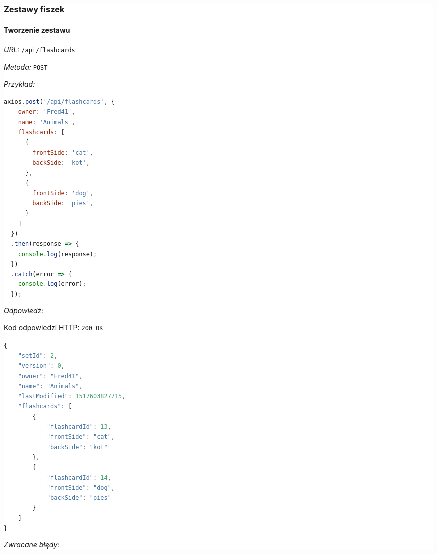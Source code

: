 ### Zestawy fiszek

<a name="create"/>

#### Tworzenie zestawu

*URL:*  `/api/flashcards`

 *Metoda:* `POST`

*Przykład:*
```javascript
axios.post('/api/flashcards', {
    owner: 'Fred41',
    name: 'Animals',
    flashcards: [
      {
        frontSide: 'cat',
        backSide: 'kot',
      }, 
      {
        frontSide: 'dog',
        backSide: 'pies',
      }
    ]
  })
  .then(response => {
    console.log(response);
  })
  .catch(error => {
    console.log(error);
  });  
```
*Odpowiedź:*

Kod odpowiedzi HTTP: `200 OK`
```javascript
{
    "setId": 2,
    "version": 0,
    "owner": "Fred41",
    "name": "Animals",
    "lastModified": 1517603827715,
    "flashcards": [
        {
            "flashcardId": 13,
            "frontSide": "cat",
            "backSide": "kot"
        },
        {
            "flashcardId": 14,
            "frontSide": "dog",
            "backSide": "pies"
        }
    ]
}
```
*Zwracane błędy:*
